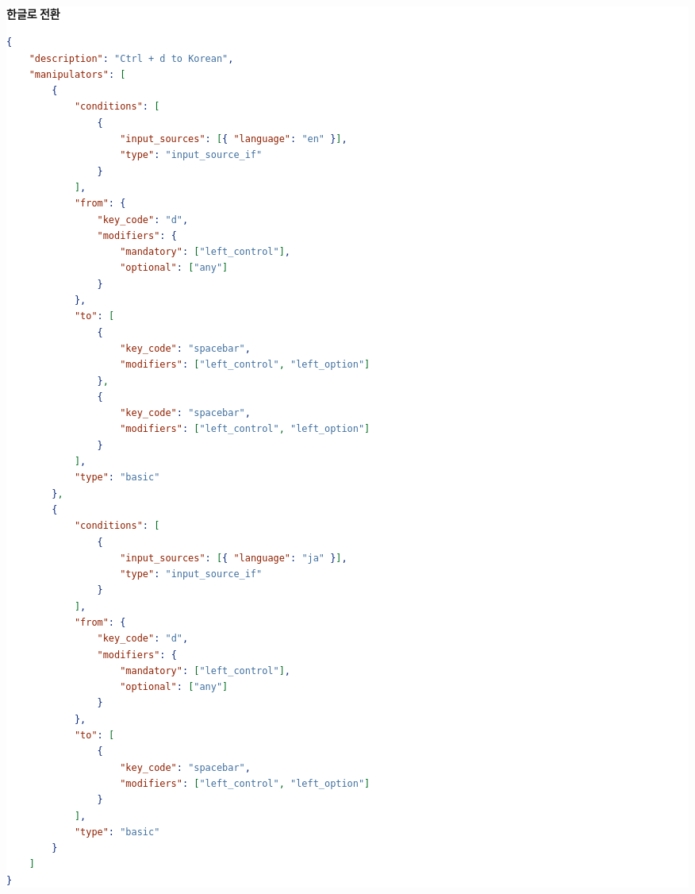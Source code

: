**한글로 전환**
```json
{
    "description": "Ctrl + d to Korean",
    "manipulators": [
        {
            "conditions": [
                {
                    "input_sources": [{ "language": "en" }],
                    "type": "input_source_if"
                }
            ],
            "from": {
                "key_code": "d",
                "modifiers": {
                    "mandatory": ["left_control"],
                    "optional": ["any"]
                }
            },
            "to": [
                {
                    "key_code": "spacebar",
                    "modifiers": ["left_control", "left_option"]
                },
                {
                    "key_code": "spacebar",
                    "modifiers": ["left_control", "left_option"]
                }
            ],
            "type": "basic"
        },
        {
            "conditions": [
                {
                    "input_sources": [{ "language": "ja" }],
                    "type": "input_source_if"
                }
            ],
            "from": {
                "key_code": "d",
                "modifiers": {
                    "mandatory": ["left_control"],
                    "optional": ["any"]
                }
            },
            "to": [
                {
                    "key_code": "spacebar",
                    "modifiers": ["left_control", "left_option"]
                }
            ],
            "type": "basic"
        }
    ]
}
```
